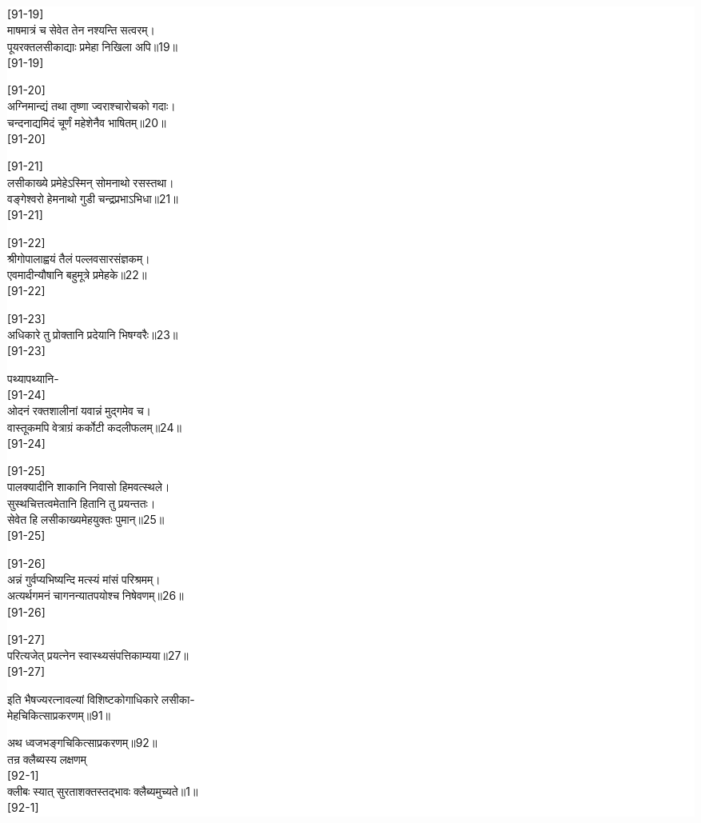 \[91-19\]  
 माषमात्रं च सेवेत तेन नश्यन्ति सत्वरम्।  
 पूयरक्तलसीकाद्याः प्रमेहा निखिला अपि॥19॥  
\[91-19\]

\[91-20\]  
 अग्निमान्द्यं तथा तृष्णा ज्वराश्चारोचको गदाः।  
 चन्दनाद्यमिदं चूर्णं महेशेनैव भाषितम्॥20॥  
\[91-20\]

\[91-21\]  
 लसीकाख्ये प्रमेहेऽस्मिन् सोमनाथो रसस्तथा।  
 वङ्गेश्वरो हेमनाथो गुडी चन्द्रप्रभाऽभिधा॥21॥  
\[91-21\]

\[91-22\]  
 श्रीगोपालाह्वयं तैलं पल्लवसारसंज्ञकम्।  
 एवमादीन्यौषानि बहुमूत्रे प्रमेहके॥22॥  
\[91-22\]

\[91-23\]  
 अधिकारे तु प्रोक्तानि प्रदेयानि भिषग्वरैः॥23॥  
\[91-23\]

पथ्यापथ्यानि-  
\[91-24\]  
 ओदनं रक्तशालीनां यवान्नं मुद्गमेव च।  
 वास्तूकमपि वेत्राग्रं कर्कोटी कदलीफलम्॥24॥  
\[91-24\]

\[91-25\]  
 पालक्यादीनि शाकानि निवासो हिमवत्स्थले।  
 सुस्थचित्तत्वमेतानि हितानि तु प्रयन्ततः।  
 सेवेत हि लसीकाख्यमेहयुक्तः पुमान्॥25॥  
\[91-25\]

\[91-26\]  
 अन्नं गुर्वप्यभिष्यन्दि मत्स्यं मांसं परिश्रमम्।  
 अत्यर्थगमनं चागनन्यातपयोश्च निषेवणम्॥26॥  
\[91-26\]

\[91-27\]  
 परित्यजेत् प्रयत्नेन स्वास्थ्यसंपत्तिकाम्यया॥27॥  
\[91-27\]

 इति भैषज्यरत्नावल्यां विशिष्टकोगाधिकारे लसीका-  
  मेहचिकित्साप्रकरणम्॥91॥






   अथ ध्वजभङ्गचिकित्साप्रकरणम्॥92॥  
तन्र क्लैब्यस्य लक्षणम्  
\[92-1\]  
 क्लीबः स्यात् सुरताशक्तस्तद्भावः क्लैब्यमुच्यते॥1॥  
\[92-1\]
